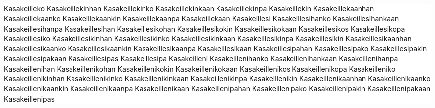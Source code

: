 Kasakeilleko
Kasakeillekinhan
Kasakeillekinko
Kasakeillekinkaan
Kasakeillekinpa
Kasakeillekin
Kasakeillekaanhan
Kasakeillekaanko
Kasakeillekaankin
Kasakeillekaanpa
Kasakeillekaan
Kasakeillesi
Kasakeillesihanko
Kasakeillesihankaan
Kasakeillesihanpa
Kasakeillesihan
Kasakeillesikohan
Kasakeillesikokin
Kasakeillesikokaan
Kasakeillesikos
Kasakeillesikopa
Kasakeillesiko
Kasakeillesikinhan
Kasakeillesikinko
Kasakeillesikinkaan
Kasakeillesikinpa
Kasakeillesikin
Kasakeillesikaanhan
Kasakeillesikaanko
Kasakeillesikaankin
Kasakeillesikaanpa
Kasakeillesikaan
Kasakeillesipahan
Kasakeillesipako
Kasakeillesipakin
Kasakeillesipakaan
Kasakeillesipas
Kasakeillesipa
Kasakeilleni
Kasakeillenihanko
Kasakeillenihankaan
Kasakeillenihanpa
Kasakeillenihan
Kasakeillenikohan
Kasakeillenikokin
Kasakeillenikokaan
Kasakeillenikos
Kasakeillenikopa
Kasakeilleniko
Kasakeillenikinhan
Kasakeillenikinko
Kasakeillenikinkaan
Kasakeillenikinpa
Kasakeillenikin
Kasakeillenikaanhan
Kasakeillenikaanko
Kasakeillenikaankin
Kasakeillenikaanpa
Kasakeillenikaan
Kasakeillenipahan
Kasakeillenipako
Kasakeillenipakin
Kasakeillenipakaan
Kasakeillenipas